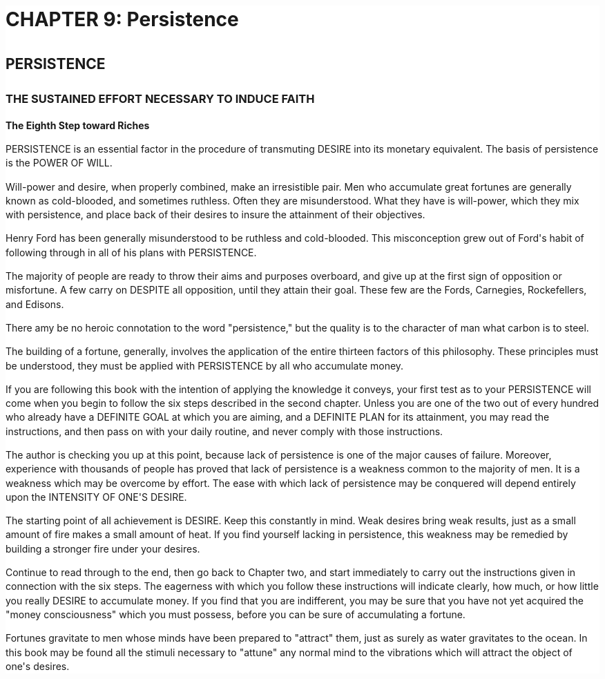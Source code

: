 # CHAPTER 9: Persistence

## PERSISTENCE

### THE SUSTAINED EFFORT NECESSARY TO INDUCE FAITH

**The Eighth Step toward Riches**

PERSISTENCE is an essential factor in the procedure of transmuting DESIRE into its monetary equivalent. The basis of persistence is the POWER OF WILL.

Will-power and desire, when properly combined, make an irresistible pair. Men who accumulate great fortunes are generally known as cold-blooded, and sometimes ruthless. Often they are misunderstood. What they have is will-power, which they mix with persistence, and place back of their desires to insure the attainment of their objectives.

Henry Ford has been generally misunderstood to be ruthless and cold-blooded. This misconception grew out of Ford's habit of following through in all of his plans with PERSISTENCE.

The majority of people are ready to throw their aims and purposes overboard, and give up at the first sign of opposition or misfortune. A few carry on DESPITE all opposition, until they attain their goal. These few are the Fords, Carnegies, Rockefellers, and Edisons.

There amy be no heroic connotation to the word "persistence," but the quality is to the character of man what carbon is to steel.

The building of a fortune, generally, involves the application of the entire thirteen factors of this philosophy. These principles must be understood, they must be applied with PERSISTENCE by all who accumulate money.

If you are following this book with the intention of applying the knowledge it conveys, your first test as to your PERSISTENCE will come when you begin to follow the six steps described in the second chapter. Unless you are one of the two out of every hundred who already have a DEFINITE GOAL at which you are aiming, and a DEFINITE PLAN for its attainment, you may read the instructions, and then pass on with your daily routine, and never comply with those instructions.

The author is checking you up at this point, because lack of persistence is one of the major causes of failure. Moreover, experience with thousands of people has proved that lack of persistence is a weakness common to the majority of men. It is a weakness which may be overcome by effort. The ease with which lack of persistence may be conquered will depend entirely upon the INTENSITY OF ONE'S DESIRE.

The starting point of all achievement is DESIRE. Keep this constantly in mind. Weak desires bring weak results, just as a small amount of fire makes a small amount of heat. If you find yourself lacking in persistence, this weakness may be remedied by building a stronger fire under your desires.

Continue to read through to the end, then go back to Chapter two, and start immediately to carry out the instructions given in connection with the six steps. The eagerness with which you follow these instructions will indicate clearly, how much, or how little you really DESIRE to accumulate money. If you find that you are indifferent, you may be sure that you have not yet acquired the "money consciousness" which you must possess, before you can be sure of accumulating a fortune.

Fortunes gravitate to men whose minds have been prepared to "attract" them, just as surely as water gravitates to the ocean. In this book may be found all the stimuli necessary to "attune" any normal mind to the vibrations which will attract the object of one's desires.
